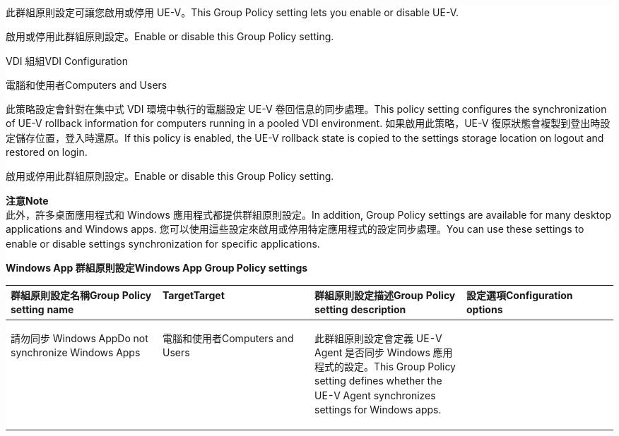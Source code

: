 <td align="left"><p><span data-ttu-id="3bf46-175">此群組原則設定可讓您啟用或停用 UE-V。</span><span class="sxs-lookup"><span data-stu-id="3bf46-175">This Group Policy setting lets you enable or disable UE-V.</span></span></p></td>
<td align="left"><p><span data-ttu-id="3bf46-176">啟用或停用此群組原則設定。</span><span class="sxs-lookup"><span data-stu-id="3bf46-176">Enable or disable this Group Policy setting.</span></span></p></td>
</tr>
<tr class="odd">
<td align="left"><p><span data-ttu-id="3bf46-177">VDI 組組</span><span class="sxs-lookup"><span data-stu-id="3bf46-177">VDI Configuration</span></span></p></td>
<td align="left"><p><span data-ttu-id="3bf46-178">電腦和使用者</span><span class="sxs-lookup"><span data-stu-id="3bf46-178">Computers and Users</span></span></p></td>
<td align="left"><p><span data-ttu-id="3bf46-179">此策略設定會針對在集中式 VDI 環境中執行的電腦設定 UE-V 卷回信息的同步處理。</span><span class="sxs-lookup"><span data-stu-id="3bf46-179">This policy setting configures the synchronization of UE-V rollback information for computers running in a pooled VDI environment.</span></span> <span data-ttu-id="3bf46-180">如果啟用此策略，UE-V 復原狀態會複製到登出時設定儲存位置，登入時還原。</span><span class="sxs-lookup"><span data-stu-id="3bf46-180">If this policy is enabled, the UE-V rollback state is copied to the settings storage location on logout and restored on login.</span></span></p></td>
<td align="left"><p><span data-ttu-id="3bf46-181">啟用或停用此群組原則設定。</span><span class="sxs-lookup"><span data-stu-id="3bf46-181">Enable or disable this Group Policy setting.</span></span></p></td>
</tr>
</tbody>
</table>

 

**<span data-ttu-id="3bf46-182">注意</span><span class="sxs-lookup"><span data-stu-id="3bf46-182">Note</span></span>**  
<span data-ttu-id="3bf46-183">此外，許多桌面應用程式和 Windows 應用程式都提供群組原則設定。</span><span class="sxs-lookup"><span data-stu-id="3bf46-183">In addition, Group Policy settings are available for many desktop applications and Windows apps.</span></span> <span data-ttu-id="3bf46-184">您可以使用這些設定來啟用或停用特定應用程式的設定同步處理。</span><span class="sxs-lookup"><span data-stu-id="3bf46-184">You can use these settings to enable or disable settings synchronization for specific applications.</span></span>

 

**<span data-ttu-id="3bf46-185">Windows App 群組原則設定</span><span class="sxs-lookup"><span data-stu-id="3bf46-185">Windows App Group Policy settings</span></span>**

<table>
<colgroup>
<col width="25%" />
<col width="25%" />
<col width="25%" />
<col width="25%" />
</colgroup>
<thead>
<tr class="header">
<th align="left"><span data-ttu-id="3bf46-186">群組原則設定名稱</span><span class="sxs-lookup"><span data-stu-id="3bf46-186">Group Policy setting name</span></span></th>
<th align="left"><span data-ttu-id="3bf46-187">Target</span><span class="sxs-lookup"><span data-stu-id="3bf46-187">Target</span></span></th>
<th align="left"><span data-ttu-id="3bf46-188">群組原則設定描述</span><span class="sxs-lookup"><span data-stu-id="3bf46-188">Group Policy setting description</span></span></th>
<th align="left"><span data-ttu-id="3bf46-189">設定選項</span><span class="sxs-lookup"><span data-stu-id="3bf46-189">Configuration options</span></span></th>
</tr>
</thead>
<tbody>
<tr class="odd">
<td align="left"><p><span data-ttu-id="3bf46-190">請勿同步 Windows App</span><span class="sxs-lookup"><span data-stu-id="3bf46-190">Do not synchronize Windows Apps</span></span></p></td>
<td align="left"><p><span data-ttu-id="3bf46-191">電腦和使用者</span><span class="sxs-lookup"><span data-stu-id="3bf46-191">Computers and Users</span></span></p></td>
<td align="left"><p><span data-ttu-id="3bf46-192">此群組原則設定會定義 UE-V Agent 是否同步 Windows 應用程式的設定。</span><span class="sxs-lookup"><span data-stu-id="3bf46-192">This Group Policy setting defines whether the UE-V Agent synchronizes settings for Windows apps.</span></span></p></td>